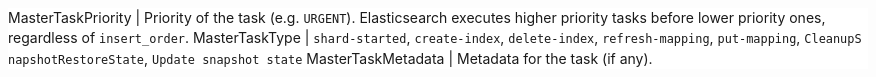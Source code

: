 MasterTaskPriority | Priority of the task (e.g. `URGENT`). Elasticsearch executes higher priority tasks before lower priority ones, regardless of `insert_order`.
MasterTaskType | `shard-started`, `create-index`, `delete-index`, `refresh-mapping`, `put-mapping`, `CleanupSnapshotRestoreState`, `Update snapshot state`
MasterTaskMetadata | Metadata for the task (if any).
